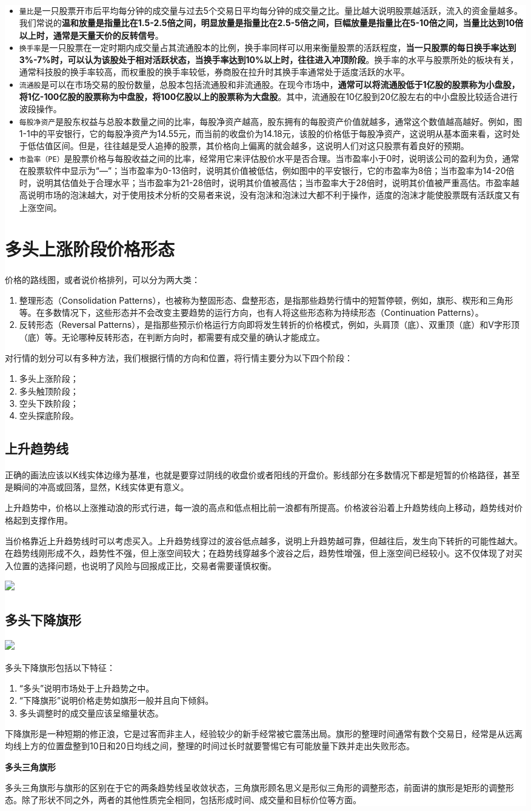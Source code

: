- `量比`是一只股票开市后平均每分钟的成交量与过去5个交易日平均每分钟的成交量之比。量比越大说明股票越活跃，流入的资金量越多。我们常说的**温和放量是指量比在1.5-2.5倍之间，明显放量是指量比在2.5-5倍之间，巨幅放量是指量比在5-10倍之间，当量比达到10倍以上时，通常是天量天价的反转信号**。
- `换手率`是一只股票在一定时期内成交量占其流通股本的比例，换手率同样可以用来衡量股票的活跃程度，**当一只股票的每日换手率达到3%-7%时，可以认为该股处于相对活跃状态，当换手率达到10%以上时，往往进入冲顶阶段**。换手率的水平与股票所处的板块有关，通常科技股的换手率较高，而权重股的换手率较低，券商股在拉升时其换手率通常处于适度活跃的水平。
- `流通股`是可以在市场交易的股份数量，总股本包括流通股和非流通股。在现今市场中，**通常可以将流通股低于1亿股的股票称为小盘股，将1亿-100亿股的股票称为中盘股，将100亿股以上的股票称为大盘股**。其中，流通股在10亿股到20亿股左右的中小盘股比较适合进行波段操作。
- `每股净资产`是股东权益与总股本数量之间的比率，每股净资产越高，股东拥有的每股资产价值就越多，通常这个数值越高越好。例如，图1-1中的平安银行，它的每股净资产为14.55元，而当前的收盘价为14.18元，该股的价格低于每股净资产，这说明从基本面来看，这时处于低估值区间。但是，往往越是受人追捧的股票，其价格向上偏离的就会越多，这说明人们对这只股票有着良好的预期。
- `市盈率（PE）`是股票价格与每股收益之间的比率，经常用它来评估股价水平是否合理。当市盈率小于0时，说明该公司的盈利为负，通常在股票软件中显示为“—”；当市盈率为0-13倍时，说明其价值被低估，例如图中的平安银行，它的市盈率为8倍；当市盈率为14-20倍时，说明其估值处于合理水平；当市盈率为21-28倍时，说明其价值被高估；当市盈率大于28倍时，说明其价值被严重高估。市盈率越高说明市场的泡沫越大，对于使用技术分析的交易者来说，没有泡沫和泡沫过大都不利于操作，适度的泡沫才能使股票既有活跃度又有上涨空间。

# 多头上涨阶段价格形态
价格的路线图，或者说价格排列，可以分为两大类：

1. 整理形态（Consolidation Patterns），也被称为整固形态、盘整形态，是指那些趋势行情中的短暂停顿，例如，旗形、楔形和三角形等。在多数情况下，这些形态并不会改变主要趋势的运行方向，也有人将这些形态称为持续形态（Continuation Patterns）。
1. 反转形态（Reversal Patterns），是指那些预示价格运行方向即将发生转折的价格模式，例如，头肩顶（底）、双重顶（底）和V字形顶（底）等。无论哪种反转形态，在判断方向时，都需要有成交量的确认才能成立。

对行情的划分可以有多种方法，我们根据行情的方向和位置，将行情主要分为以下四个阶段：

1. 多头上涨阶段；
2. 多头触顶阶段；
3. 空头下跌阶段；
4. 空头探底阶段。

## 上升趋势线
正确的画法应该以K线实体边缘为基准，也就是要穿过阴线的收盘价或者阳线的开盘价。影线部分在多数情况下都是短暂的价格路径，甚至是瞬间的冲高或回落，显然，K线实体更有意义。

上升趋势中，价格以上涨推动浪的形式行进，每一浪的高点和低点相比前一浪都有所提高。价格波谷沿着上升趋势线向上移动，趋势线对价格起到支撑作用。

当价格靠近上升趋势线时可以考虑买入。上升趋势线穿过的波谷低点越多，说明上升趋势越可靠，但越往后，发生向下转折的可能性越大。在趋势线刚形成不久，趋势性不强，但上涨空间较大；在趋势线穿越多个波谷之后，趋势性增强，但上涨空间已经较小。这不仅体现了对买入位置的选择问题，也说明了风险与回报成正比，交易者需要谨慎权衡。

<img src="volumePrice18.png" width="500"/>

## 多头下降旗形
<img src="volumePrice19.png" width="500"/>

多头下降旗形包括以下特征：

1. “多头”说明市场处于上升趋势之中。
2. “下降旗形”说明价格走势如旗形一般并且向下倾斜。
3. 多头调整时的成交量应该呈缩量状态。

下降旗形是一种短期的修正浪，它是过客而非主人，经验较少的新手经常被它震荡出局。旗形的整理时间通常有数个交易日，经常是从远离均线上方的位置盘整到10日和20日均线之间，整理的时间过长时就要警惕它有可能放量下跌并走出失败形态。

**多头三角旗形**

多头三角旗形与旗形的区别在于它的两条趋势线呈收敛状态，三角旗形顾名思义是形似三角形的调整形态，前面讲的旗形是矩形的调整形态。除了形状不同之外，两者的其他性质完全相同，包括形成时间、成交量和目标价位等方面。
